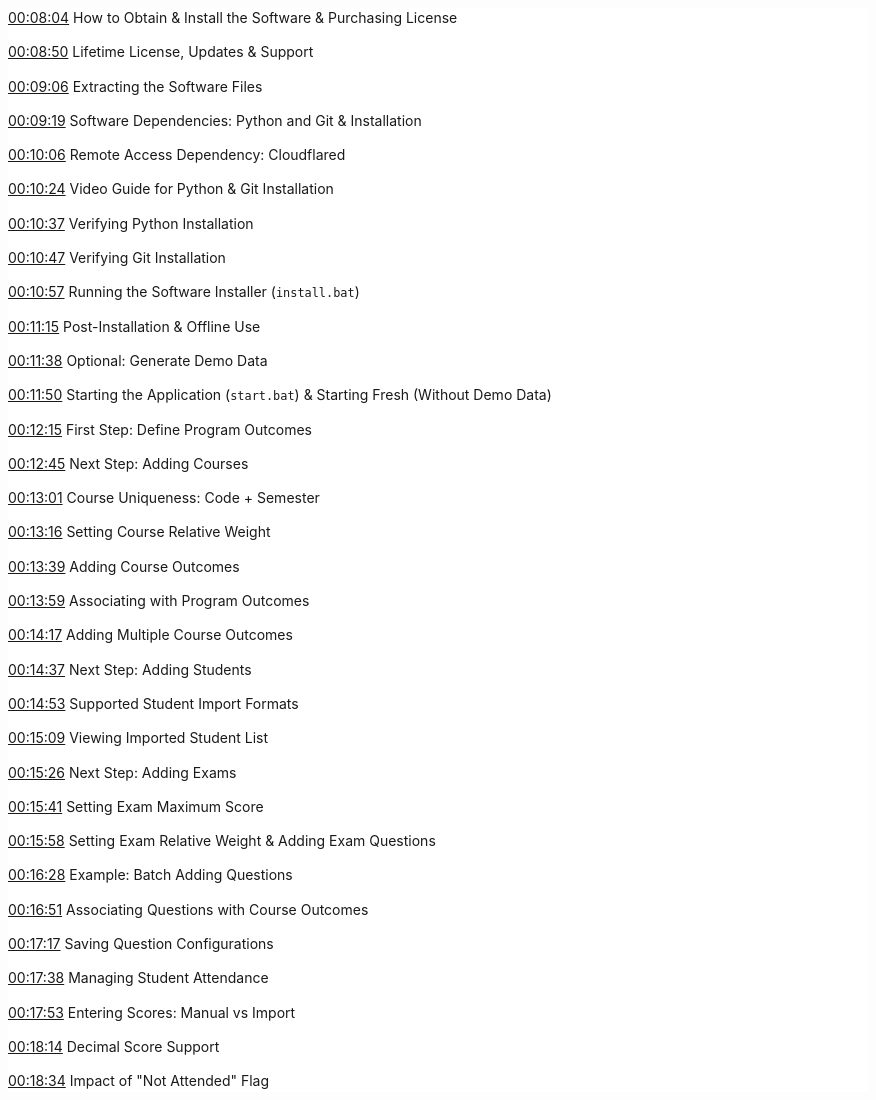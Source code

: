[00:08:04](https://youtu.be/B6E9IF8SkoA?t=484) How to Obtain & Install the Software & Purchasing License

[00:08:50](https://youtu.be/B6E9IF8SkoA?t=530) Lifetime License, Updates & Support

[00:09:06](https://youtu.be/B6E9IF8SkoA?t=546) Extracting the Software Files

[00:09:19](https://youtu.be/B6E9IF8SkoA?t=559) Software Dependencies: Python and Git & Installation

[00:10:06](https://youtu.be/B6E9IF8SkoA?t=606) Remote Access Dependency: Cloudflared

[00:10:24](https://youtu.be/B6E9IF8SkoA?t=624) Video Guide for Python & Git Installation

[00:10:37](https://youtu.be/B6E9IF8SkoA?t=637) Verifying Python Installation

[00:10:47](https://youtu.be/B6E9IF8SkoA?t=647) Verifying Git Installation

[00:10:57](https://youtu.be/B6E9IF8SkoA?t=657) Running the Software Installer (`install.bat`)

[00:11:15](https://youtu.be/B6E9IF8SkoA?t=675) Post-Installation & Offline Use

[00:11:38](https://youtu.be/B6E9IF8SkoA?t=698) Optional: Generate Demo Data

[00:11:50](https://youtu.be/B6E9IF8SkoA?t=710) Starting the Application (`start.bat`) & Starting Fresh (Without Demo Data)

[00:12:15](https://youtu.be/B6E9IF8SkoA?t=735) First Step: Define Program Outcomes

[00:12:45](https://youtu.be/B6E9IF8SkoA?t=765) Next Step: Adding Courses

[00:13:01](https://youtu.be/B6E9IF8SkoA?t=781) Course Uniqueness: Code + Semester

[00:13:16](https://youtu.be/B6E9IF8SkoA?t=796) Setting Course Relative Weight

[00:13:39](https://youtu.be/B6E9IF8SkoA?t=819) Adding Course Outcomes

[00:13:59](https://youtu.be/B6E9IF8SkoA?t=839) Associating with Program Outcomes

[00:14:17](https://youtu.be/B6E9IF8SkoA?t=857) Adding Multiple Course Outcomes

[00:14:37](https://youtu.be/B6E9IF8SkoA?t=877) Next Step: Adding Students

[00:14:53](https://youtu.be/B6E9IF8SkoA?t=893) Supported Student Import Formats

[00:15:09](https://youtu.be/B6E9IF8SkoA?t=909) Viewing Imported Student List

[00:15:26](https://youtu.be/B6E9IF8SkoA?t=926) Next Step: Adding Exams

[00:15:41](https://youtu.be/B6E9IF8SkoA?t=941) Setting Exam Maximum Score

[00:15:58](https://youtu.be/B6E9IF8SkoA?t=958) Setting Exam Relative Weight & Adding Exam Questions

[00:16:28](https://youtu.be/B6E9IF8SkoA?t=988) Example: Batch Adding Questions

[00:16:51](https://youtu.be/B6E9IF8SkoA?t=1011) Associating Questions with Course Outcomes

[00:17:17](https://youtu.be/B6E9IF8SkoA?t=1037) Saving Question Configurations

[00:17:38](https://youtu.be/B6E9IF8SkoA?t=1058) Managing Student Attendance

[00:17:53](https://youtu.be/B6E9IF8SkoA?t=1073) Entering Scores: Manual vs Import

[00:18:14](https://youtu.be/B6E9IF8SkoA?t=1094) Decimal Score Support

[00:18:34](https://youtu.be/B6E9IF8SkoA?t=1114) Impact of "Not Attended" Flag
